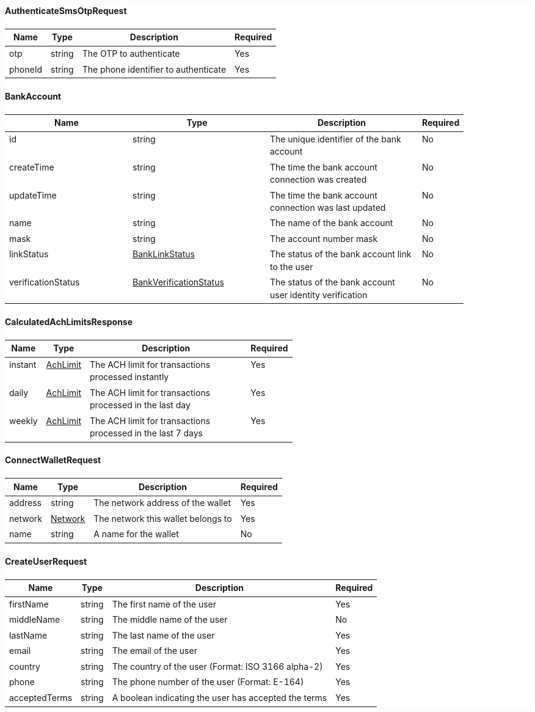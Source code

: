 #### AuthenticateSmsOtpRequest

| Name    | Type   | Description                          | Required |
| ------- | ------ | ------------------------------------ | -------- |
| otp     | string | The OTP to authenticate              | Yes      |
| phoneId | string | The phone identifier to authenticate | Yes      |

#### BankAccount

<table><thead><tr><th width="188">Name</th><th width="211">Type</th><th width="235">Description</th><th>Required</th></tr></thead><tbody><tr><td>id</td><td>string</td><td>The unique identifier of the bank account</td><td>No</td></tr><tr><td>createTime</td><td>string</td><td>The time the bank account connection was created</td><td>No</td></tr><tr><td>updateTime</td><td>string</td><td>The time the bank account connection was last updated</td><td>No</td></tr><tr><td>name</td><td>string</td><td>The name of the bank account</td><td>No</td></tr><tr><td>mask</td><td>string</td><td>The account number mask</td><td>No</td></tr><tr><td>linkStatus</td><td><a href="types-glossary.md#banklinkstatus">BankLinkStatus</a></td><td>The status of the bank account link to the user</td><td>No</td></tr><tr><td>verificationStatus</td><td><a href="types-glossary.md#bankverificationstatus">BankVerificationStatus</a></td><td>The status of the bank account user identity verification</td><td>No</td></tr></tbody></table>

#### CalculatedAchLimitsResponse

<table><thead><tr><th>Name</th><th>Type</th><th width="249.33333333333331">Description</th><th>Required</th></tr></thead><tbody><tr><td>instant</td><td><a href="types-glossary.md#achlimit">AchLimit</a></td><td>The ACH limit for transactions processed instantly</td><td>Yes</td></tr><tr><td>daily</td><td><a href="types-glossary.md#achlimit">AchLimit</a></td><td>The ACH limit for transactions processed in the last day</td><td>Yes</td></tr><tr><td>weekly</td><td><a href="types-glossary.md#achlimit">AchLimit</a></td><td>The ACH limit for transactions processed in the last 7 days</td><td>Yes</td></tr></tbody></table>

#### ConnectWalletRequest

| Name    | Type                                 | Description                        | Required |
| ------- | ------------------------------------ | ---------------------------------- | -------- |
| address | string                               | The network address of the wallet  | Yes      |
| network | [Network](types-glossary.md#network) | The network this wallet belongs to | Yes      |
| name    | string                               | A name for the wallet              | No       |

#### CreateUserRequest

| Name          | Type   | Description                                          | Required |
| ------------- | ------ | ---------------------------------------------------- | -------- |
| firstName     | string | The first name of the user                           | Yes      |
| middleName    | string | The middle name of the user                          | No       |
| lastName      | string | The last name of the user                            | Yes      |
| email         | string | The email of the user                                | Yes      |
| country       | string | The country of the user (Format: ISO 3166 alpha-2)   | Yes      |
| phone         | string | The phone number of the user (Format: E-164)         | Yes      |
| acceptedTerms | string | A boolean indicating the user has accepted the terms | Yes      |

